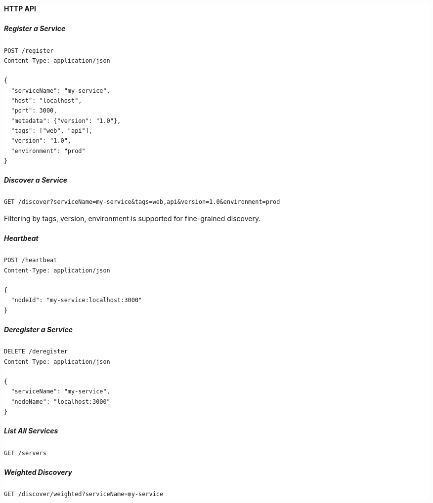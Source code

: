 #### HTTP API

##### Register a Service
```http
POST /register
Content-Type: application/json

{
  "serviceName": "my-service",
  "host": "localhost",
  "port": 3000,
  "metadata": {"version": "1.0"},
  "tags": ["web", "api"],
  "version": "1.0",
  "environment": "prod"
}
```

##### Discover a Service
```http
GET /discover?serviceName=my-service&tags=web,api&version=1.0&environment=prod
```
Filtering by tags, version, environment is supported for fine-grained discovery.

##### Heartbeat
```http
POST /heartbeat
Content-Type: application/json

{
  "nodeId": "my-service:localhost:3000"
}
```

##### Deregister a Service
```http
DELETE /deregister
Content-Type: application/json

{
  "serviceName": "my-service",
  "nodeName": "localhost:3000"
}
```

##### List All Services
```http
GET /servers
```

##### Weighted Discovery
```http
GET /discover/weighted?serviceName=my-service
```
